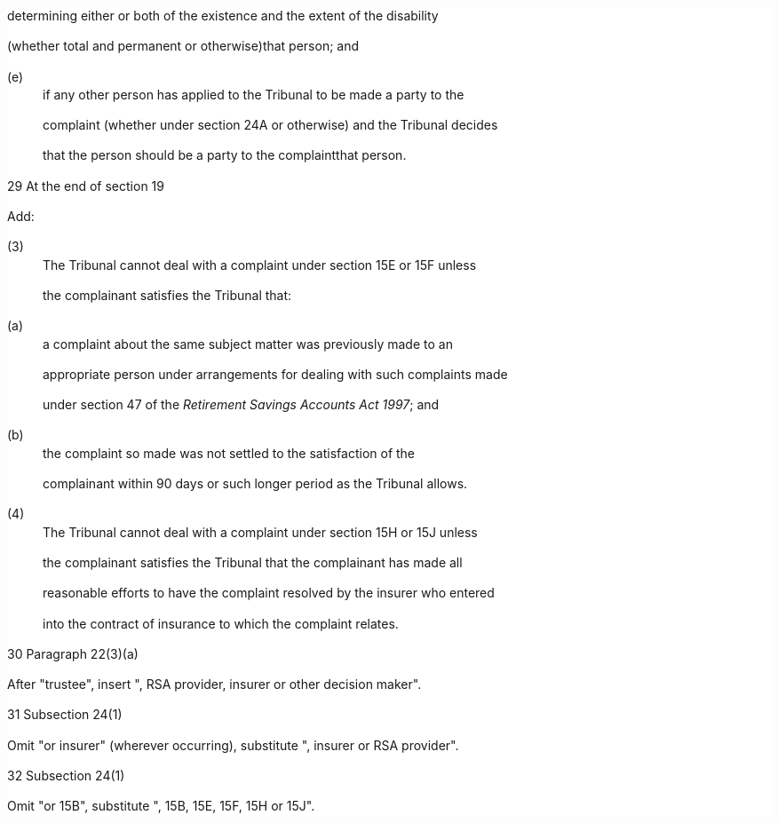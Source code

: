 determining either or both of the existence and the extent of the disability

(whether total and permanent or otherwise)&#151;that person; and</dd>

<dt>(e)</dt><dd>if any other person has applied to the Tribunal to be made a party to the

complaint (whether under section 24A or otherwise) and the Tribunal decides

that the person should be a party to the complaint&#151;that person.

</dd>

</dl></dl></dl>

29  At the end of section 19

Add:

<dl compact=""><dl compact="">

<dt>(3)</dt><dd>The Tribunal cannot deal with a complaint under section 15E or 15F unless

the complainant satisfies the Tribunal that:

</dd> </dl></dl>

<dl compact=""><dl compact=""><dl compact="">

<dt>(a)</dt><dd>a complaint about the same subject matter was previously made to an

appropriate person under arrangements for dealing with such complaints made

under section 47 of the _Retirement Savings Accounts Act 1997_; and</dd>

<dt>(b)</dt><dd>the complaint so made was not settled to the satisfaction of the

complainant within 90 days or such longer period as the Tribunal allows.

</dd>

</dl></dl></dl>

<dl compact=""><dl compact="">

<dt>(4)</dt><dd>The Tribunal cannot deal with a complaint under section 15H or 15J unless

the complainant satisfies the Tribunal that the complainant has made all

reasonable efforts to have the complaint resolved by the insurer who entered

into the contract of insurance to which the complaint relates.

</dd> </dl></dl>

30  Paragraph 22(3)(a)

After "trustee", insert ", RSA provider, insurer or other decision maker".

31  Subsection 24(1)

Omit "or insurer" (wherever occurring), substitute ", insurer or RSA provider".

32  Subsection 24(1)

Omit "or 15B", substitute ", 15B, 15E, 15F, 15H or 15J".
